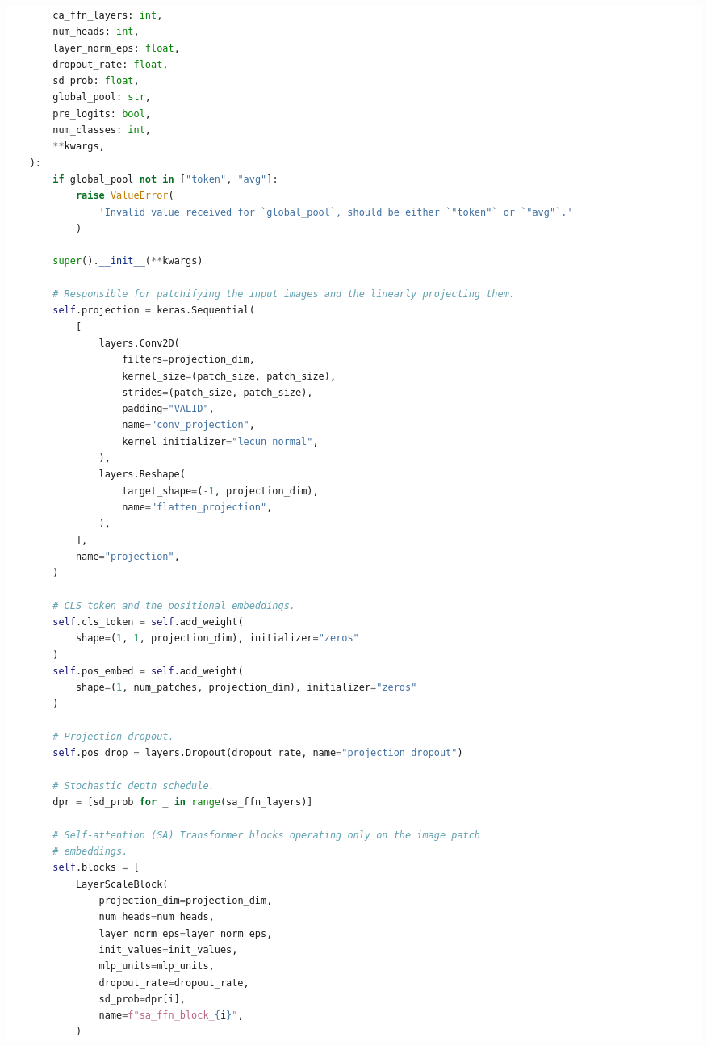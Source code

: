 ```python
        ca_ffn_layers: int,
        num_heads: int,
        layer_norm_eps: float,
        dropout_rate: float,
        sd_prob: float,
        global_pool: str,
        pre_logits: bool,
        num_classes: int,
        **kwargs,
    ):
        if global_pool not in ["token", "avg"]:
            raise ValueError(
                'Invalid value received for `global_pool`, should be either `"token"` or `"avg"`.'
            )

        super().__init__(**kwargs)

        # Responsible for patchifying the input images and the linearly projecting them.
        self.projection = keras.Sequential(
            [
                layers.Conv2D(
                    filters=projection_dim,
                    kernel_size=(patch_size, patch_size),
                    strides=(patch_size, patch_size),
                    padding="VALID",
                    name="conv_projection",
                    kernel_initializer="lecun_normal",
                ),
                layers.Reshape(
                    target_shape=(-1, projection_dim),
                    name="flatten_projection",
                ),
            ],
            name="projection",
        )

        # CLS token and the positional embeddings.
        self.cls_token = self.add_weight(
            shape=(1, 1, projection_dim), initializer="zeros"
        )
        self.pos_embed = self.add_weight(
            shape=(1, num_patches, projection_dim), initializer="zeros"
        )

        # Projection dropout.
        self.pos_drop = layers.Dropout(dropout_rate, name="projection_dropout")

        # Stochastic depth schedule.
        dpr = [sd_prob for _ in range(sa_ffn_layers)]

        # Self-attention (SA) Transformer blocks operating only on the image patch
        # embeddings.
        self.blocks = [
            LayerScaleBlock(
                projection_dim=projection_dim,
                num_heads=num_heads,
                layer_norm_eps=layer_norm_eps,
                init_values=init_values,
                mlp_units=mlp_units,
                dropout_rate=dropout_rate,
                sd_prob=dpr[i],
                name=f"sa_ffn_block_{i}",
            )
```